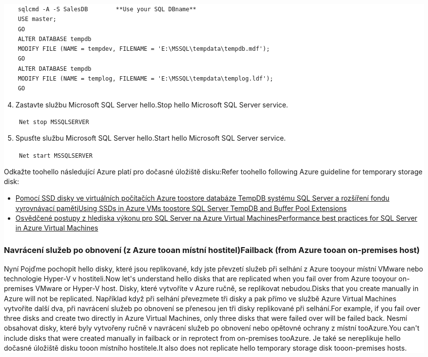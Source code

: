         sqlcmd -A -S SalesDB        **Use your SQL DBname**
        USE master;     
        GO      
        ALTER DATABASE tempdb       
        MODIFY FILE (NAME = tempdev, FILENAME = 'E:\MSSQL\tempdata\tempdb.mdf');
        GO      
        ALTER DATABASE tempdb       
        MODIFY FILE (NAME = templog, FILENAME = 'E:\MSSQL\tempdata\templog.ldf');       
        GO


4. <span data-ttu-id="bde18-237">Zastavte službu Microsoft SQL Server hello.</span><span class="sxs-lookup"><span data-stu-id="bde18-237">Stop hello Microsoft SQL Server service.</span></span>

        Net stop MSSQLSERVER
5. <span data-ttu-id="bde18-238">Spusťte službu Microsoft SQL Server hello.</span><span class="sxs-lookup"><span data-stu-id="bde18-238">Start hello Microsoft SQL Server service.</span></span>

        Net start MSSQLSERVER

<span data-ttu-id="bde18-239">Odkažte toohello následující Azure platí pro dočasné úložiště disku:</span><span class="sxs-lookup"><span data-stu-id="bde18-239">Refer toohello following Azure guideline for temporary storage disk:</span></span>

* [<span data-ttu-id="bde18-240">Pomocí SSD disky ve virtuálních počítačích Azure toostore databáze TempDB systému SQL Server a rozšíření fondu vyrovnávací paměti</span><span class="sxs-lookup"><span data-stu-id="bde18-240">Using SSDs in Azure VMs toostore SQL Server TempDB and Buffer Pool Extensions</span></span>](https://blogs.technet.microsoft.com/dataplatforminsider/2014/09/25/using-ssds-in-azure-vms-to-store-sql-server-tempdb-and-buffer-pool-extensions/)
* [<span data-ttu-id="bde18-241">Osvědčené postupy z hlediska výkonu pro SQL Server na Azure Virtual Machines</span><span class="sxs-lookup"><span data-stu-id="bde18-241">Performance best practices for SQL Server in Azure Virtual Machines</span></span>](https://docs.microsoft.com/azure/virtual-machines/windows/sql/virtual-machines-windows-sql-performance)

### <a name="failback-from-azure-tooan-on-premises-host"></a><span data-ttu-id="bde18-242">Navrácení služeb po obnovení (z Azure tooan místní hostitel)</span><span class="sxs-lookup"><span data-stu-id="bde18-242">Failback (from Azure tooan on-premises host)</span></span>
<span data-ttu-id="bde18-243">Nyní Pojďme pochopit hello disky, které jsou replikované, kdy jste převzetí služeb při selhání z Azure tooyour místní VMware nebo technologie Hyper-V v hostiteli.</span><span class="sxs-lookup"><span data-stu-id="bde18-243">Now let's understand hello disks that are replicated when you fail over from Azure tooyour on-premises VMware or Hyper-V host.</span></span> <span data-ttu-id="bde18-244">Disky, které vytvoříte v Azure ručně, se replikovat nebudou.</span><span class="sxs-lookup"><span data-stu-id="bde18-244">Disks that you create manually in Azure will not be replicated.</span></span> <span data-ttu-id="bde18-245">Například když při selhání převezmete tři disky a pak přímo ve službě Azure Virtual Machines vytvoříte další dva, při navrácení služeb po obnovení se přenesou jen tři disky replikované při selhání.</span><span class="sxs-lookup"><span data-stu-id="bde18-245">For example, if you fail over three disks and create two directly in Azure Virtual Machines, only three disks that were failed over will be failed back.</span></span> <span data-ttu-id="bde18-246">Nesmí obsahovat disky, které byly vytvořeny ručně v navrácení služeb po obnovení nebo opětovné ochrany z místní tooAzure.</span><span class="sxs-lookup"><span data-stu-id="bde18-246">You can't include disks that were created manually in failback or in reprotect from on-premises tooAzure.</span></span> <span data-ttu-id="bde18-247">Je také se nereplikuje hello dočasné úložiště disku tooon místního hostitele.</span><span class="sxs-lookup"><span data-stu-id="bde18-247">It also does not replicate hello temporary storage disk tooon-premises hosts.</span></span>
